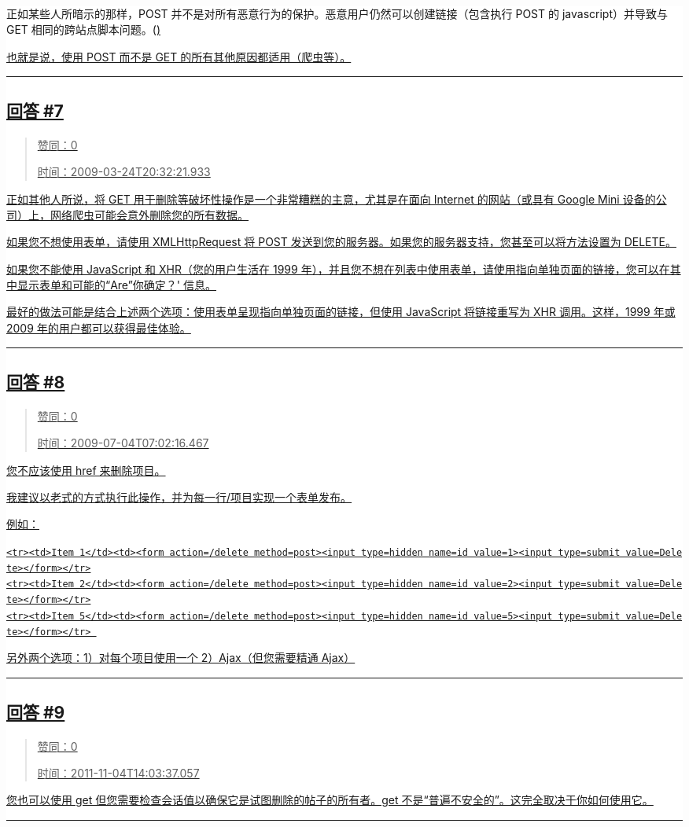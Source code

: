 正如某些人所暗示的那样，POST 并不是对所有恶意行为的保护。恶意用户仍然可以创建链接（包含执行 POST 的 javascript）并导致与 GET 相同的跨站点脚本问题。(<a href="javascript:function () {...}"/>)

也就是说，使用 POST 而不是 GET 的所有其他原因都适用（爬虫等）。

* * *

## 回答 #7

> 赞同：0
> 
> 时间：2009-03-24T20:32:21.933

正如其他人所说，将 GET 用于删除等破坏性操作是一个非常糟糕的主意，尤其是在面向 Internet 的网站（或具有 Google Mini 设备的公司）上，网络爬虫可能会意外删除您的所有数据。

如果您不想使用表单，请使用 XMLHttpRequest 将 POST 发送到您的服务器。如果您的服务器支持，您甚至可以将方法设置为 DELETE。

如果您不能使用 JavaScript 和 XHR（您的用户生活在 1999 年），并且您不想在列表中使用表单，请使用指向单独页面的链接，您可以在其中显示表单和可能的“Are”你确定？' 信息。

最好的做法可能是结合上述两个选项：使用表单呈现指向单独页面的链接，但使用 JavaScript 将链接重写为 XHR 调用。这样，1999 年或 2009 年的用户都可以获得最佳体验。

* * *

## 回答 #8

> 赞同：0
> 
> 时间：2009-07-04T07:02:16.467

您不应该使用 href 来删除项目。

我建议以老式的方式执行此操作，并为每一行/项目实现一个表单发布。

例如：

```
<tr><td>Item 1</td><td><form action=/delete method=post><input type=hidden name=id value=1><input type=submit value=Delete></form></tr>
<tr><td>Item 2</td><td><form action=/delete method=post><input type=hidden name=id value=2><input type=submit value=Delete></form></tr>
<tr><td>Item 5</td><td><form action=/delete method=post><input type=hidden name=id value=5><input type=submit value=Delete></form></tr> 
```

另外两个选项：1）对每个项目使用一个 2）Ajax（但您需要精通 Ajax）

* * *

## 回答 #9

> 赞同：0
> 
> 时间：2011-11-04T14:03:37.057

您也可以使用 get 但您需要检查会话值以确保它是试图删除的帖子的所有者。get 不是“普遍不安全的”。这完全取决于你如何使用它。

* * *
